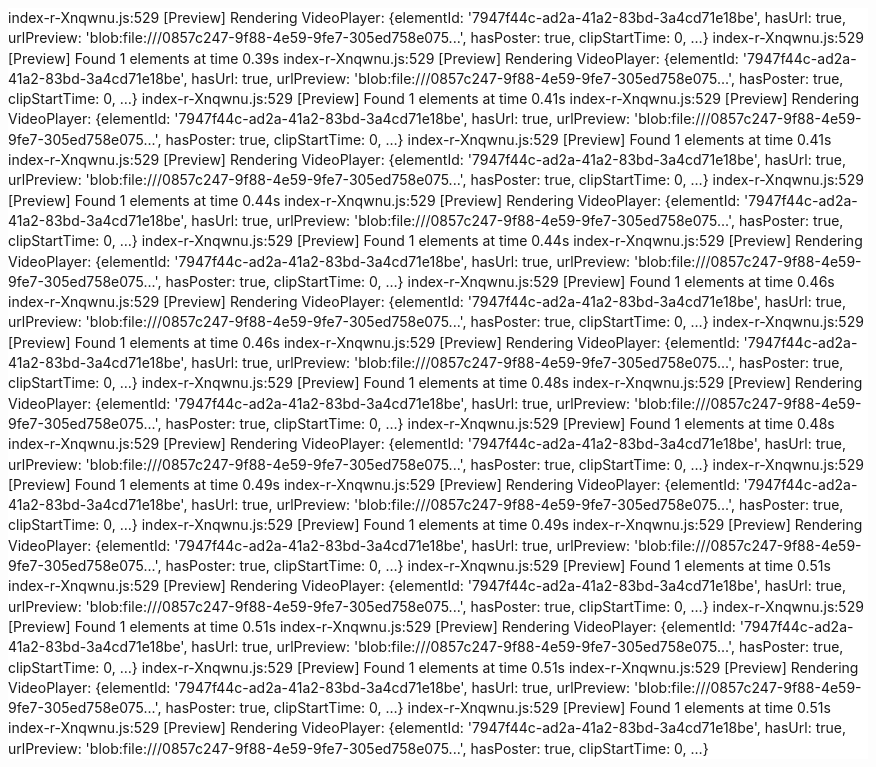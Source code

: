 index-r-Xnqwnu.js:529 [Preview] Rendering VideoPlayer: {elementId: '7947f44c-ad2a-41a2-83bd-3a4cd71e18be', hasUrl: true, urlPreview: 'blob:file:///0857c247-9f88-4e59-9fe7-305ed758e075...', hasPoster: true, clipStartTime: 0, …}
index-r-Xnqwnu.js:529 [Preview] Found 1 elements at time 0.39s
index-r-Xnqwnu.js:529 [Preview] Rendering VideoPlayer: {elementId: '7947f44c-ad2a-41a2-83bd-3a4cd71e18be', hasUrl: true, urlPreview: 'blob:file:///0857c247-9f88-4e59-9fe7-305ed758e075...', hasPoster: true, clipStartTime: 0, …}
index-r-Xnqwnu.js:529 [Preview] Found 1 elements at time 0.41s
index-r-Xnqwnu.js:529 [Preview] Rendering VideoPlayer: {elementId: '7947f44c-ad2a-41a2-83bd-3a4cd71e18be', hasUrl: true, urlPreview: 'blob:file:///0857c247-9f88-4e59-9fe7-305ed758e075...', hasPoster: true, clipStartTime: 0, …}
index-r-Xnqwnu.js:529 [Preview] Found 1 elements at time 0.41s
index-r-Xnqwnu.js:529 [Preview] Rendering VideoPlayer: {elementId: '7947f44c-ad2a-41a2-83bd-3a4cd71e18be', hasUrl: true, urlPreview: 'blob:file:///0857c247-9f88-4e59-9fe7-305ed758e075...', hasPoster: true, clipStartTime: 0, …}
index-r-Xnqwnu.js:529 [Preview] Found 1 elements at time 0.44s
index-r-Xnqwnu.js:529 [Preview] Rendering VideoPlayer: {elementId: '7947f44c-ad2a-41a2-83bd-3a4cd71e18be', hasUrl: true, urlPreview: 'blob:file:///0857c247-9f88-4e59-9fe7-305ed758e075...', hasPoster: true, clipStartTime: 0, …}
index-r-Xnqwnu.js:529 [Preview] Found 1 elements at time 0.44s
index-r-Xnqwnu.js:529 [Preview] Rendering VideoPlayer: {elementId: '7947f44c-ad2a-41a2-83bd-3a4cd71e18be', hasUrl: true, urlPreview: 'blob:file:///0857c247-9f88-4e59-9fe7-305ed758e075...', hasPoster: true, clipStartTime: 0, …}
index-r-Xnqwnu.js:529 [Preview] Found 1 elements at time 0.46s
index-r-Xnqwnu.js:529 [Preview] Rendering VideoPlayer: {elementId: '7947f44c-ad2a-41a2-83bd-3a4cd71e18be', hasUrl: true, urlPreview: 'blob:file:///0857c247-9f88-4e59-9fe7-305ed758e075...', hasPoster: true, clipStartTime: 0, …}
index-r-Xnqwnu.js:529 [Preview] Found 1 elements at time 0.46s
index-r-Xnqwnu.js:529 [Preview] Rendering VideoPlayer: {elementId: '7947f44c-ad2a-41a2-83bd-3a4cd71e18be', hasUrl: true, urlPreview: 'blob:file:///0857c247-9f88-4e59-9fe7-305ed758e075...', hasPoster: true, clipStartTime: 0, …}
index-r-Xnqwnu.js:529 [Preview] Found 1 elements at time 0.48s
index-r-Xnqwnu.js:529 [Preview] Rendering VideoPlayer: {elementId: '7947f44c-ad2a-41a2-83bd-3a4cd71e18be', hasUrl: true, urlPreview: 'blob:file:///0857c247-9f88-4e59-9fe7-305ed758e075...', hasPoster: true, clipStartTime: 0, …}
index-r-Xnqwnu.js:529 [Preview] Found 1 elements at time 0.48s
index-r-Xnqwnu.js:529 [Preview] Rendering VideoPlayer: {elementId: '7947f44c-ad2a-41a2-83bd-3a4cd71e18be', hasUrl: true, urlPreview: 'blob:file:///0857c247-9f88-4e59-9fe7-305ed758e075...', hasPoster: true, clipStartTime: 0, …}
index-r-Xnqwnu.js:529 [Preview] Found 1 elements at time 0.49s
index-r-Xnqwnu.js:529 [Preview] Rendering VideoPlayer: {elementId: '7947f44c-ad2a-41a2-83bd-3a4cd71e18be', hasUrl: true, urlPreview: 'blob:file:///0857c247-9f88-4e59-9fe7-305ed758e075...', hasPoster: true, clipStartTime: 0, …}
index-r-Xnqwnu.js:529 [Preview] Found 1 elements at time 0.49s
index-r-Xnqwnu.js:529 [Preview] Rendering VideoPlayer: {elementId: '7947f44c-ad2a-41a2-83bd-3a4cd71e18be', hasUrl: true, urlPreview: 'blob:file:///0857c247-9f88-4e59-9fe7-305ed758e075...', hasPoster: true, clipStartTime: 0, …}
index-r-Xnqwnu.js:529 [Preview] Found 1 elements at time 0.51s
index-r-Xnqwnu.js:529 [Preview] Rendering VideoPlayer: {elementId: '7947f44c-ad2a-41a2-83bd-3a4cd71e18be', hasUrl: true, urlPreview: 'blob:file:///0857c247-9f88-4e59-9fe7-305ed758e075...', hasPoster: true, clipStartTime: 0, …}
index-r-Xnqwnu.js:529 [Preview] Found 1 elements at time 0.51s
index-r-Xnqwnu.js:529 [Preview] Rendering VideoPlayer: {elementId: '7947f44c-ad2a-41a2-83bd-3a4cd71e18be', hasUrl: true, urlPreview: 'blob:file:///0857c247-9f88-4e59-9fe7-305ed758e075...', hasPoster: true, clipStartTime: 0, …}
index-r-Xnqwnu.js:529 [Preview] Found 1 elements at time 0.51s
index-r-Xnqwnu.js:529 [Preview] Rendering VideoPlayer: {elementId: '7947f44c-ad2a-41a2-83bd-3a4cd71e18be', hasUrl: true, urlPreview: 'blob:file:///0857c247-9f88-4e59-9fe7-305ed758e075...', hasPoster: true, clipStartTime: 0, …}
index-r-Xnqwnu.js:529 [Preview] Found 1 elements at time 0.51s
index-r-Xnqwnu.js:529 [Preview] Rendering VideoPlayer: {elementId: '7947f44c-ad2a-41a2-83bd-3a4cd71e18be', hasUrl: true, urlPreview: 'blob:file:///0857c247-9f88-4e59-9fe7-305ed758e075...', hasPoster: true, clipStartTime: 0, …}